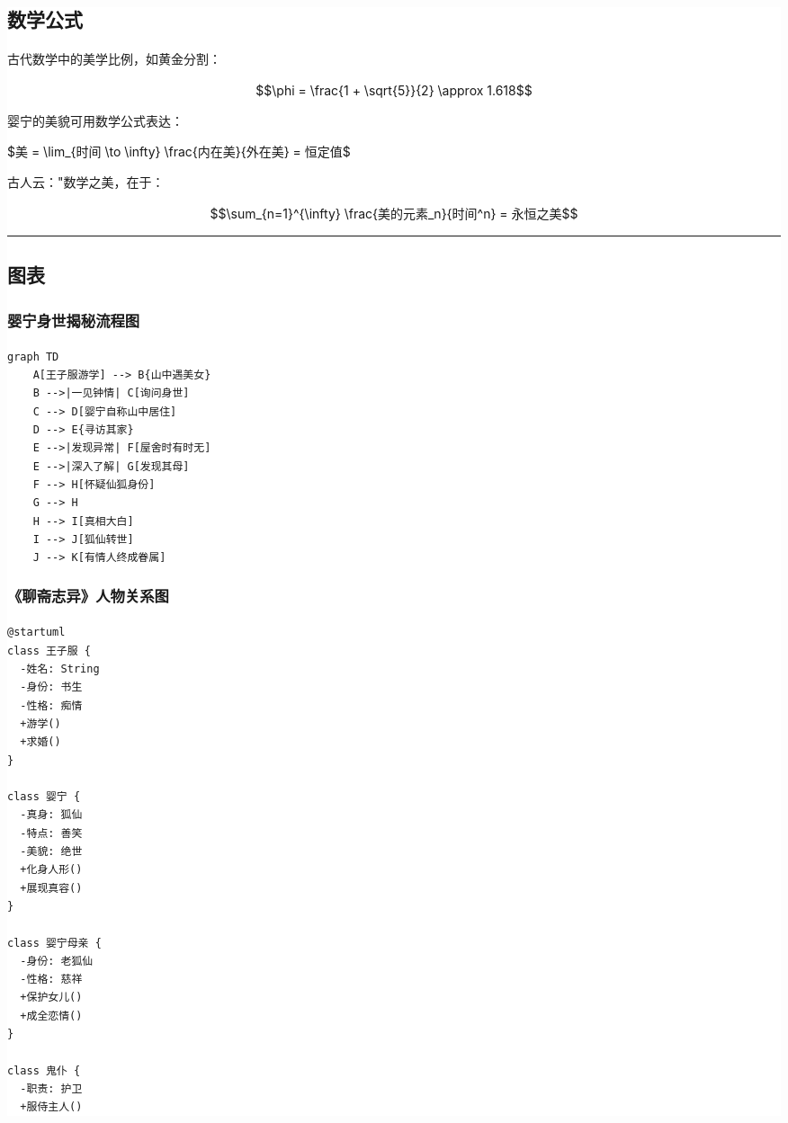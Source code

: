 
## 数学公式

古代数学中的美学比例，如黄金分割：

$$\phi = \frac{1 + \sqrt{5}}{2} \approx 1.618$$

婴宁的美貌可用数学公式表达：

$美 = \lim_{时间 \to \infty} \frac{内在美}{外在美} = 恒定值$

古人云："数学之美，在于：

$$\sum_{n=1}^{\infty} \frac{美的元素_n}{时间^n} = 永恒之美$$

---

## 图表

### 婴宁身世揭秘流程图

```mermaid
graph TD
    A[王子服游学] --> B{山中遇美女}
    B -->|一见钟情| C[询问身世]
    C --> D[婴宁自称山中居住]
    D --> E{寻访其家}
    E -->|发现异常| F[屋舍时有时无]
    E -->|深入了解| G[发现其母]
    F --> H[怀疑仙狐身份]
    G --> H
    H --> I[真相大白]
    I --> J[狐仙转世]
    J --> K[有情人终成眷属]
```

### 《聊斋志异》人物关系图

```plantuml
@startuml
class 王子服 {
  -姓名: String
  -身份: 书生
  -性格: 痴情
  +游学()
  +求婚()
}

class 婴宁 {
  -真身: 狐仙
  -特点: 善笑
  -美貌: 绝世
  +化身人形()
  +展现真容()
}

class 婴宁母亲 {
  -身份: 老狐仙
  -性格: 慈祥
  +保护女儿()
  +成全恋情()
}

class 鬼仆 {
  -职责: 护卫
  +服侍主人()
```

[^1]: 清代蒲松龄创作的文言短篇小说集  
[^2]: 全书491篇故事中最著名的篇章之一  
[^3]: 字留仙，号柳泉居士，清代文学家  
[^4]: 通过人狐恋表达对纯真爱情的赞美  
[^5]: 批判当时社会的虚伪和冷漠